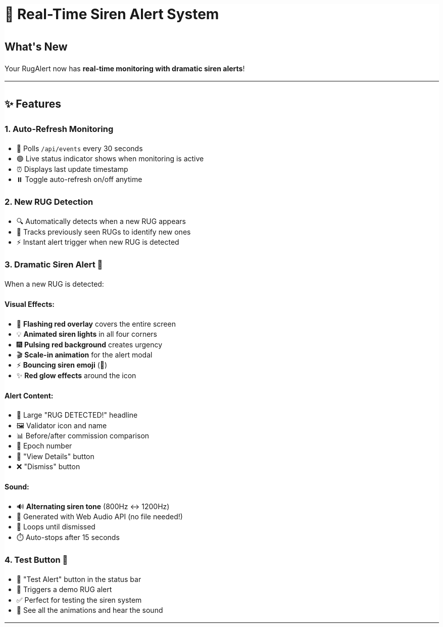 # 🚨 Real-Time Siren Alert System

## What's New

Your RugAlert now has **real-time monitoring with dramatic siren alerts**!

---

## ✨ Features

### 1. **Auto-Refresh Monitoring** 
- 🔄 Polls `/api/events` every 30 seconds
- 🟢 Live status indicator shows when monitoring is active
- ⏰ Displays last update timestamp
- ⏸️ Toggle auto-refresh on/off anytime

### 2. **New RUG Detection**
- 🔍 Automatically detects when a new RUG appears
- 💾 Tracks previously seen RUGs to identify new ones
- ⚡ Instant alert trigger when new RUG is detected

### 3. **Dramatic Siren Alert** 🚨
When a new RUG is detected:

#### **Visual Effects:**
- 🔴 **Flashing red overlay** covers the entire screen
- 💡 **Animated siren lights** in all four corners
- 🎆 **Pulsing red background** creates urgency
- 🎬 **Scale-in animation** for the alert modal
- ⚡ **Bouncing siren emoji** (🚨)
- ✨ **Red glow effects** around the icon

#### **Alert Content:**
- 🚨 Large "RUG DETECTED!" headline
- 🖼️ Validator icon and name
- 📊 Before/after commission comparison
- 📅 Epoch number
- 🔗 "View Details" button
- ❌ "Dismiss" button

#### **Sound:**
- 🔊 **Alternating siren tone** (800Hz ↔ 1200Hz)
- 🎵 Generated with Web Audio API (no file needed!)
- 🔄 Loops until dismissed
- ⏱️ Auto-stops after 15 seconds

### 4. **Test Button** 🧪
- 🚨 "Test Alert" button in the status bar
- 📝 Triggers a demo RUG alert
- ✅ Perfect for testing the siren system
- 🎨 See all the animations and hear the sound

---